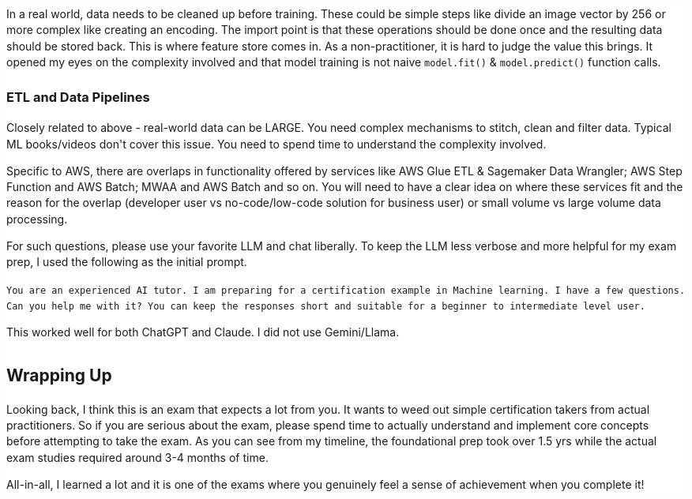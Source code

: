 In a real world, data needs to be cleaned up before training. These could be simple steps like divide an image vector by 256 or more complex like creating an encoding. The import point is that these operations should be done once and the resulting data should be stored back. This is where feature store comes in. As a non-practitioner, it is hard to judge the value this brings. It opened my eyes on the complexity involved and that model training is not naive `model.fit()` & `model.predict()` function calls.

### ETL and Data Pipelines

Closely related to above - real-world data can be LARGE. You need complex mechanisms to stitch, clean and filter data. Typical ML books/videos don't cover this issue. You need to spend time to understand the complexity involved.

Specific to AWS, there are overlaps in functionality offered by services like AWS Glue ETL & Sagemaker Data Wrangler;  AWS Step Function and AWS Batch; MWAA and AWS Batch and so on. You will need to have a clear idea on where these services fit and the reason for the overlap (developer user vs no-code/low-code solution for business user) or small volume vs large volume data processing.

For such questions, please use your favorite LLM and chat liberally. To keep the LLM less verbose and more helpful for my exam prep, I used the following as the initial prompt.

```
You are an experienced AI tutor. I am preparing for a certification example in Machine learning. I have a few questions. Can you help me with it? You can keep the responses short and suitable for a beginner to intermediate level user.
```

This worked well for both ChatGPT and Claude. I did not use Gemini/Llama. 

## Wrapping Up

Looking back, I think this is an exam that expects a lot from you. It wants to weed out simple certification takers from actual practitioners. So if you are serious about the exam, please spend time to actually understand and implement core concepts before attempting to take the exam. As you can see from my timeline, the foundational prep took over 1.5 yrs while the actual exam studies required around 3-4 months of time.


All-in-all, I learned a lot and it is one of the exams where you genuinely feel a sense of achievement when you complete it!